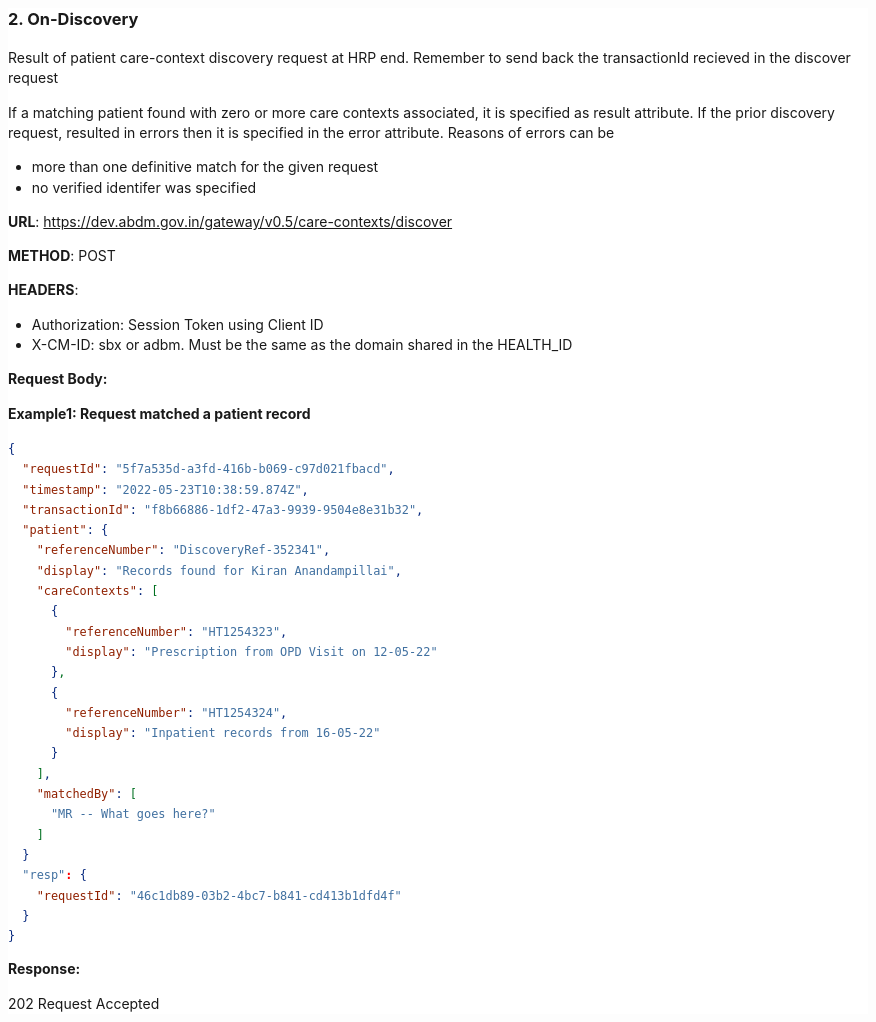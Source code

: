 
### 2. On-Discovery
Result of patient care-context discovery request at HRP end. Remember to send back the transactionId recieved in the discover request

If a matching patient found with zero or more care contexts associated, it is specified as result attribute. If the prior discovery request, resulted in errors then it is specified in the error attribute. Reasons of errors can be

- more than one definitive match for the given request
- no verified identifer was specified

**URL**: https://dev.abdm.gov.in/gateway/v0.5/care-contexts/discover

**METHOD**: POST

**HEADERS**:
- Authorization: Session Token using Client ID
- X-CM-ID: sbx or adbm. Must be the same as the domain shared in the HEALTH_ID

**Request Body:**

**Example1: Request matched a patient record**

```json
{
  "requestId": "5f7a535d-a3fd-416b-b069-c97d021fbacd",
  "timestamp": "2022-05-23T10:38:59.874Z",
  "transactionId": "f8b66886-1df2-47a3-9939-9504e8e31b32",
  "patient": {
    "referenceNumber": "DiscoveryRef-352341",
    "display": "Records found for Kiran Anandampillai",
    "careContexts": [
      {
        "referenceNumber": "HT1254323",
        "display": "Prescription from OPD Visit on 12-05-22"
      }, 
      {
        "referenceNumber": "HT1254324",
        "display": "Inpatient records from 16-05-22"
      } 
    ],
    "matchedBy": [
      "MR -- What goes here?" 
    ]
  }
  "resp": {
    "requestId": "46c1db89-03b2-4bc7-b841-cd413b1dfd4f"
  }
}
```

**Response:**

202	Request Accepted
